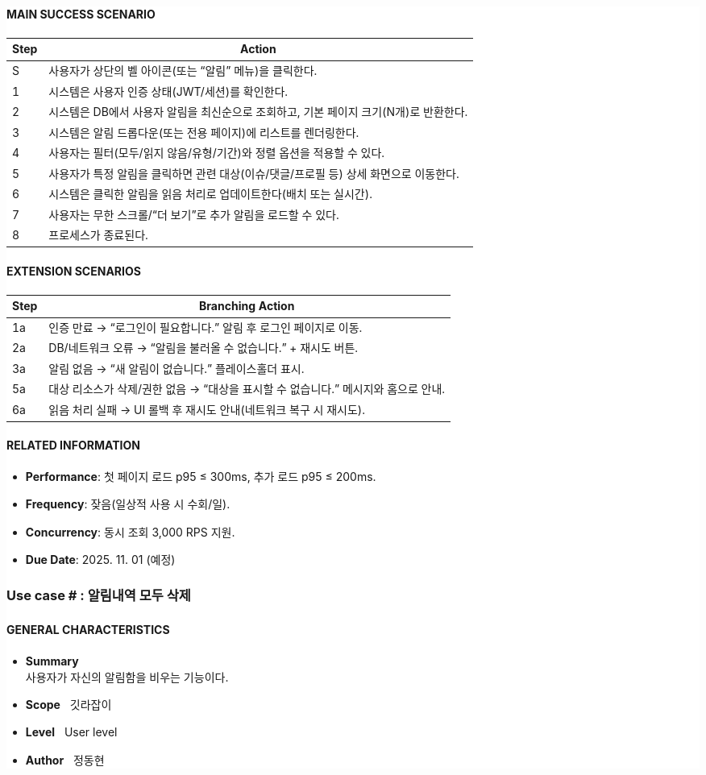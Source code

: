 #### MAIN SUCCESS SCENARIO
| Step | Action |
| ---- | ------ |
| S    | 사용자가 상단의 벨 아이콘(또는 “알림” 메뉴)을 클릭한다.  |
| 1    | 시스템은 사용자 인증 상태(JWT/세션)를 확인한다.   |
| 2    | 시스템은 DB에서 사용자 알림을 최신순으로 조회하고, 기본 페이지 크기(N개)로 반환한다. |
| 3    | 시스템은 알림 드롭다운(또는 전용 페이지)에 리스트를 렌더링한다. |
| 4    |사용자는 필터(모두/읽지 않음/유형/기간)와 정렬 옵션을 적용할 수 있다.|
| 5    |사용자가 특정 알림을 클릭하면 관련 대상(이슈/댓글/프로필 등) 상세 화면으로 이동한다.|
| 6    |시스템은 클릭한 알림을 읽음 처리로 업데이트한다(배치 또는 실시간).|
| 7    |사용자는 무한 스크롤/“더 보기”로 추가 알림을 로드할 수 있다.|
| 8    |프로세스가 종료된다.|

#### EXTENSION SCENARIOS
| Step | Branching Action |
| ---- | ---------------- |
|  1a    |인증 만료 → “로그인이 필요합니다.” 알림 후 로그인 페이지로 이동.|
|   2a   |DB/네트워크 오류 → “알림을 불러올 수 없습니다.” + 재시도 버튼.|
|  3a    |알림 없음 → “새 알림이 없습니다.” 플레이스홀더 표시.|
|  5a    |대상 리소스가 삭제/권한 없음 → “대상을 표시할 수 없습니다.” 메시지와 홈으로 안내.|
|  6a    |읽음 처리 실패 → UI 롤백 후 재시도 안내(네트워크 복구 시 재시도).|  

#### RELATED INFORMATION

- **Performance**: 첫 페이지 로드 p95 ≤ 300ms, 추가 로드 p95 ≤ 200ms.

- **Frequency**: 잦음(일상적 사용 시 수회/일).

- **Concurrency**: 동시 조회 3,000 RPS 지원.

- **Due Date**: 2025. 11. 01 (예정)

### **Use case # : 알림내역 모두 삭제**
#### GENERAL CHARACTERISTICS
- **Summary**    
  사용자가 자신의 알림함을 비우는 기능이다.

- **Scope**  
  깃라잡이
  
- **Level**  
  User level  

- **Author**  
  정동현
